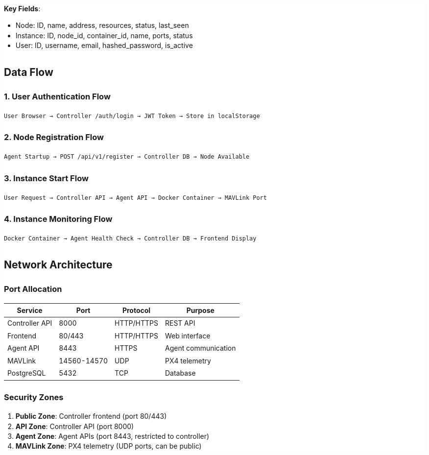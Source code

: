 **Key Fields**:
- Node: ID, name, address, resources, status, last_seen
- Instance: ID, node_id, container_id, name, ports, status
- User: ID, username, email, hashed_password, is_active

## Data Flow

### 1. User Authentication Flow

```
User Browser → Controller /auth/login → JWT Token → Store in localStorage
```

### 2. Node Registration Flow

```
Agent Startup → POST /api/v1/register → Controller DB → Node Available
```

### 3. Instance Start Flow

```
User Request → Controller API → Agent API → Docker Container → MAVLink Port
```

### 4. Instance Monitoring Flow

```
Docker Container → Agent Health Check → Controller DB → Frontend Display
```

## Network Architecture

### Port Allocation

| Service | Port | Protocol | Purpose |
|---------|------|----------|---------|
| Controller API | 8000 | HTTP/HTTPS | REST API |
| Frontend | 80/443 | HTTP/HTTPS | Web interface |
| Agent API | 8443 | HTTPS | Agent communication |
| MAVLink | 14560-14570 | UDP | PX4 telemetry |
| PostgreSQL | 5432 | TCP | Database |

### Security Zones

1. **Public Zone**: Controller frontend (port 80/443)
2. **API Zone**: Controller API (port 8000)
3. **Agent Zone**: Agent APIs (port 8443, restricted to controller)
4. **MAVLink Zone**: PX4 telemetry (UDP ports, can be public)
